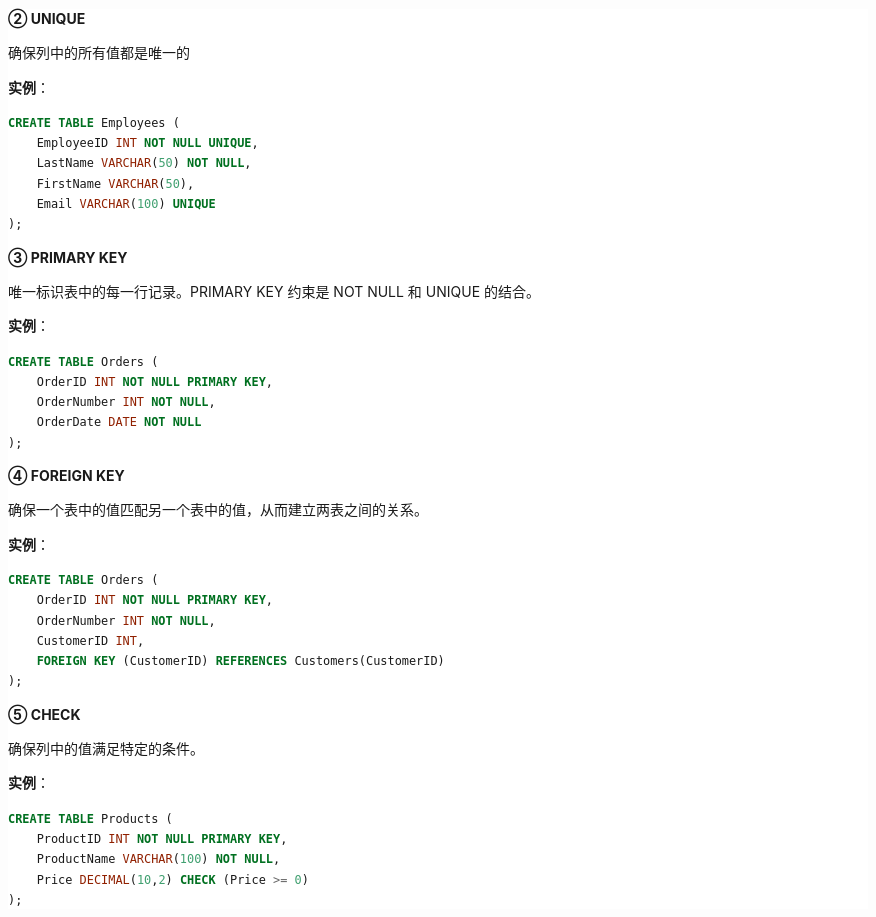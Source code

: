 

**② UNIQUE**

确保列中的所有值都是唯一的

**实例**：

```sql
CREATE TABLE Employees (
    EmployeeID INT NOT NULL UNIQUE,
    LastName VARCHAR(50) NOT NULL,
    FirstName VARCHAR(50),
    Email VARCHAR(100) UNIQUE
);
```



**③ PRIMARY KEY**

唯一标识表中的每一行记录。PRIMARY KEY 约束是 NOT NULL 和 UNIQUE 的结合。

**实例**：

```sql
CREATE TABLE Orders (
    OrderID INT NOT NULL PRIMARY KEY,
    OrderNumber INT NOT NULL,
    OrderDate DATE NOT NULL
);
```



**④ FOREIGN KEY**

确保一个表中的值匹配另一个表中的值，从而建立两表之间的关系。

**实例**：

```sql
CREATE TABLE Orders (
    OrderID INT NOT NULL PRIMARY KEY,
    OrderNumber INT NOT NULL,
    CustomerID INT,
    FOREIGN KEY (CustomerID) REFERENCES Customers(CustomerID)
);
```



**⑤ CHECK**

确保列中的值满足特定的条件。

**实例**：

```sql
CREATE TABLE Products (
    ProductID INT NOT NULL PRIMARY KEY,
    ProductName VARCHAR(100) NOT NULL,
    Price DECIMAL(10,2) CHECK (Price >= 0)
);
```
